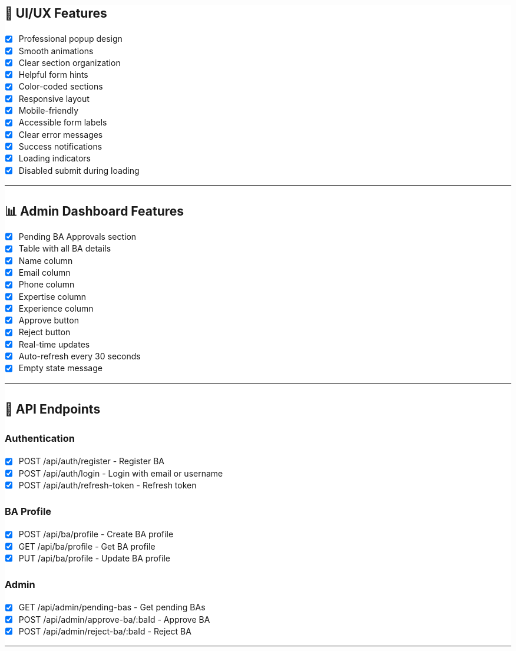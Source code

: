 
## 🎨 UI/UX Features

- [x] Professional popup design
- [x] Smooth animations
- [x] Clear section organization
- [x] Helpful form hints
- [x] Color-coded sections
- [x] Responsive layout
- [x] Mobile-friendly
- [x] Accessible form labels
- [x] Clear error messages
- [x] Success notifications
- [x] Loading indicators
- [x] Disabled submit during loading

---

## 📊 Admin Dashboard Features

- [x] Pending BA Approvals section
- [x] Table with all BA details
- [x] Name column
- [x] Email column
- [x] Phone column
- [x] Expertise column
- [x] Experience column
- [x] Approve button
- [x] Reject button
- [x] Real-time updates
- [x] Auto-refresh every 30 seconds
- [x] Empty state message

---

## 🔌 API Endpoints

### Authentication
- [x] POST /api/auth/register - Register BA
- [x] POST /api/auth/login - Login with email or username
- [x] POST /api/auth/refresh-token - Refresh token

### BA Profile
- [x] POST /api/ba/profile - Create BA profile
- [x] GET /api/ba/profile - Get BA profile
- [x] PUT /api/ba/profile - Update BA profile

### Admin
- [x] GET /api/admin/pending-bas - Get pending BAs
- [x] POST /api/admin/approve-ba/:baId - Approve BA
- [x] POST /api/admin/reject-ba/:baId - Reject BA

---